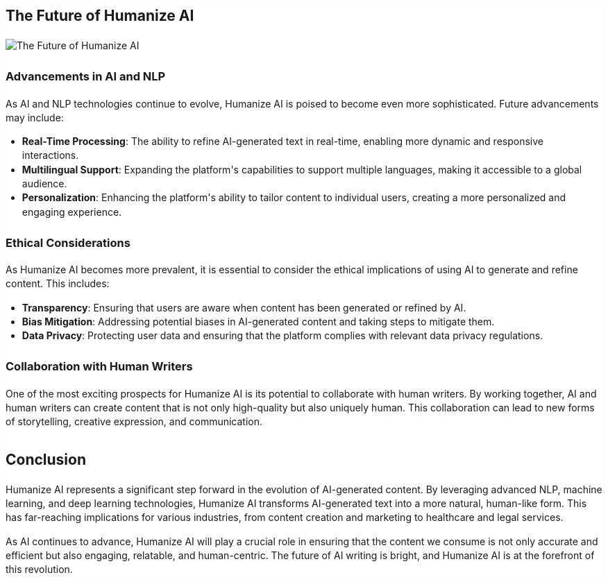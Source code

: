 ## The Future of Humanize AI

![The Future of Humanize AI](/images/01.jpeg)


### Advancements in AI and NLP

As AI and NLP technologies continue to evolve, Humanize AI is poised to become even more sophisticated. Future advancements may include:

- **Real-Time Processing**: The ability to refine AI-generated text in real-time, enabling more dynamic and responsive interactions.
- **Multilingual Support**: Expanding the platform's capabilities to support multiple languages, making it accessible to a global audience.
- **Personalization**: Enhancing the platform's ability to tailor content to individual users, creating a more personalized and engaging experience.

### Ethical Considerations

As Humanize AI becomes more prevalent, it is essential to consider the ethical implications of using AI to generate and refine content. This includes:

- **Transparency**: Ensuring that users are aware when content has been generated or refined by AI.
- **Bias Mitigation**: Addressing potential biases in AI-generated content and taking steps to mitigate them.
- **Data Privacy**: Protecting user data and ensuring that the platform complies with relevant data privacy regulations.

### Collaboration with Human Writers

One of the most exciting prospects for Humanize AI is its potential to collaborate with human writers. By working together, AI and human writers can create content that is not only high-quality but also uniquely human. This collaboration can lead to new forms of storytelling, creative expression, and communication.

## Conclusion

Humanize AI represents a significant step forward in the evolution of AI-generated content. By leveraging advanced NLP, machine learning, and deep learning technologies, Humanize AI transforms AI-generated text into a more natural, human-like form. This has far-reaching implications for various industries, from content creation and marketing to healthcare and legal services.

As AI continues to advance, Humanize AI will play a crucial role in ensuring that the content we consume is not only accurate and efficient but also engaging, relatable, and human-centric. The future of AI writing is bright, and Humanize AI is at the forefront of this revolution.